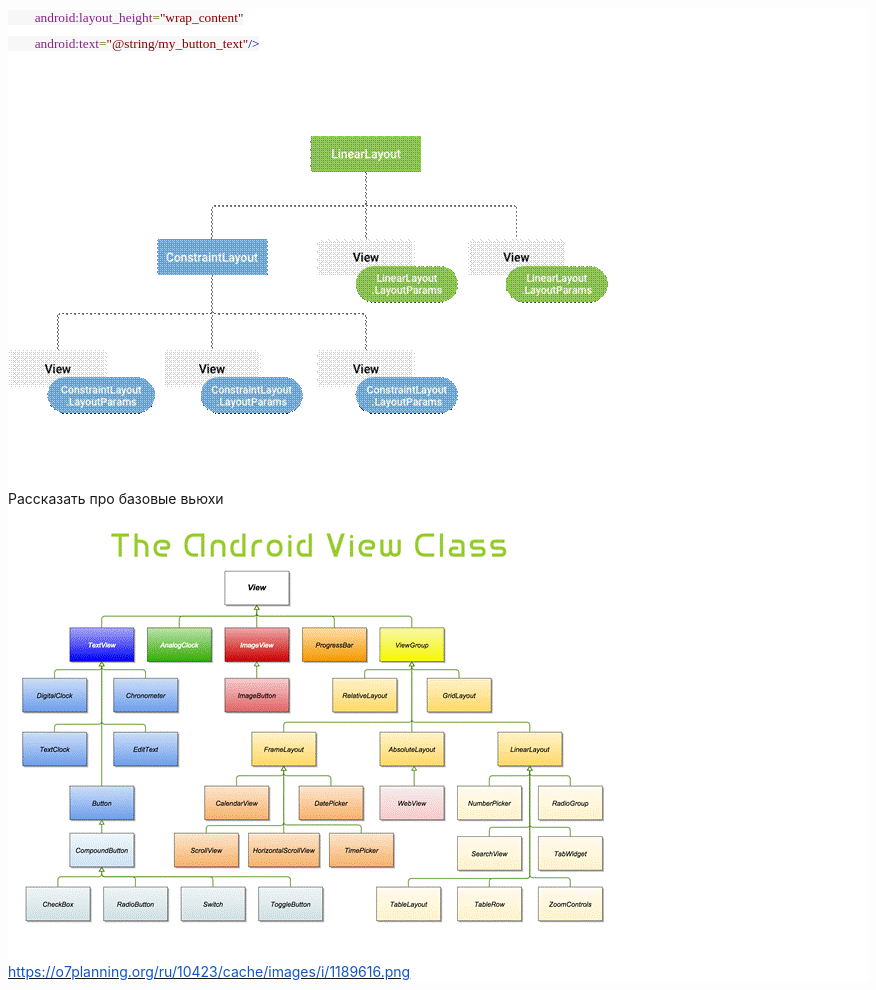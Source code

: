 <p class=MsoNormal style='margin-top:5.0pt;margin-right:0cm;margin-bottom:5.0pt;
margin-left:0cm;line-height:135%'><span lang=EN-US style='font-size:10.0pt;
line-height:135%;font-family:Consolas;mso-fareast-font-family:Consolas;
mso-bidi-font-family:Consolas;background:#F7F7F7;mso-ansi-language:EN-US'><span
style='mso-spacerun:yes'>        </span><span style='color:#882288'>android:layout_height</span><span
style='color:#666600'>=</span><span style='color:#880000'>&quot;wrap_content&quot;<o:p></o:p></span></span></p>

<p class=MsoNormal style='margin-top:5.0pt;margin-right:0cm;margin-bottom:5.0pt;
margin-left:0cm;line-height:135%'><span lang=EN-US style='font-size:10.0pt;
line-height:135%;font-family:Consolas;mso-fareast-font-family:Consolas;
mso-bidi-font-family:Consolas;background:#F7F7F7;mso-ansi-language:EN-US'><span
style='mso-spacerun:yes'>        </span><span style='color:#882288'>android:text</span><span
style='color:#666600'>=</span><span style='color:#880000'>&quot;@string/my_button_text&quot;</span><span
style='color:#000088'>/&gt;<o:p></o:p></span></span></p>

<p class=MsoNormal><span lang=EN-US style='mso-ansi-language:EN-US'><o:p>&nbsp;</o:p></span></p>

<p class=MsoNormal><span lang=EN-US style='mso-ansi-language:EN-US'><o:p>&nbsp;</o:p></span></p>

<p class=MsoNormal><span style='mso-ansi-language:RU;mso-no-proof:yes'><![if !vml]><img width=602 height=281
src="Урок%203.files/image002.gif" v:shapes="image1.png"><![endif]></span></p>

<div style='mso-element:para-border-div;border-top:windowtext 1.0pt;border-bottom:
windowtext 1.0pt;border-style:none;mso-border-top-alt:none windowtext 0cm;
mso-border-bottom-alt:none windowtext 0cm;padding:6.0pt 0cm 9.0pt 0cm;
background:white'>

<p class=MsoNormal style='line-height:133%;background:white;border:none;
mso-border-top-alt:none windowtext 0cm;mso-border-bottom-alt:none windowtext 0cm;
padding:0cm;mso-padding-alt:6.0pt 0cm 9.0pt 0cm'><span lang=ru><o:p>&nbsp;</o:p></span></p>

<p class=MsoNormal style='line-height:133%;background:white;border:none;
mso-border-top-alt:none windowtext 0cm;mso-border-bottom-alt:none windowtext 0cm;
padding:0cm;mso-padding-alt:6.0pt 0cm 9.0pt 0cm'><span lang=ru>Рассказать про
базовые вьюхи</span></p>

<h3 style='margin:0cm;margin-bottom:.0001pt;line-height:133%;mso-pagination:
widow-orphan;page-break-after:auto;background:white;border:none;mso-border-top-alt:
none windowtext 0cm;mso-border-bottom-alt:none windowtext 0cm;padding:0cm;
mso-padding-alt:6.0pt 0cm 9.0pt 0cm'><a name="_22iyb2r5f88n"></a><span
style='font-size:18.0pt;line-height:133%;font-family:Roboto;mso-fareast-font-family:
Roboto;mso-bidi-font-family:Roboto;color:black;mso-ansi-language:RU;mso-no-proof:
yes'><![if !vml]><img width=603 height=404
src="Урок%203.files/image004.gif" v:shapes="image2.png"><![endif]></span><span
lang=ru style='font-size:18.0pt;line-height:133%;font-family:Roboto;mso-fareast-font-family:
Roboto;mso-bidi-font-family:Roboto;color:black'><o:p></o:p></span></h3>

</div>

<p class=MsoNormal><u><span lang=ru style='color:#1155CC'><a
href="https://o7planning.org/ru/10423/cache/images/i/1189616.png"><span
style='color:#1155CC'>https://o7planning.org/ru/10423/cache/images/i/1189616.png</span></a></span></u><span
lang=ru> </span></p>
